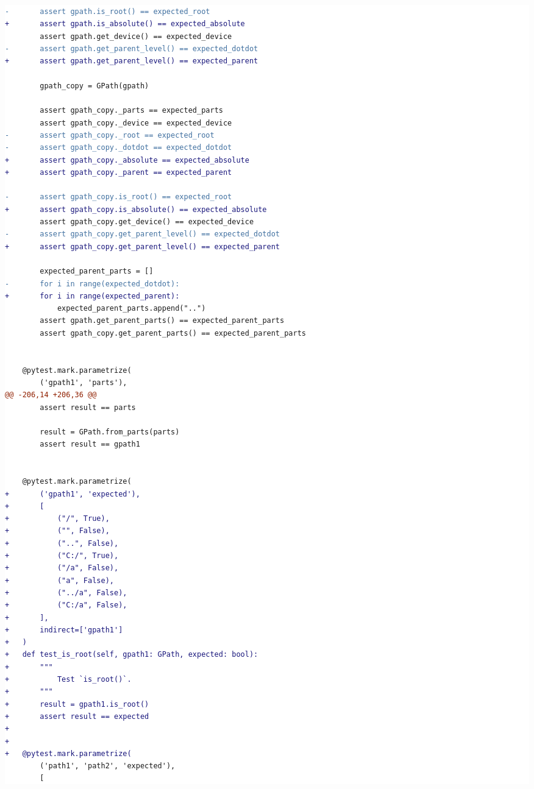 ```diff
-		assert gpath.is_root() == expected_root
+		assert gpath.is_absolute() == expected_absolute
 		assert gpath.get_device() == expected_device
-		assert gpath.get_parent_level() == expected_dotdot
+		assert gpath.get_parent_level() == expected_parent
 
 		gpath_copy = GPath(gpath)
 
 		assert gpath_copy._parts == expected_parts
 		assert gpath_copy._device == expected_device
-		assert gpath_copy._root == expected_root
-		assert gpath_copy._dotdot == expected_dotdot
+		assert gpath_copy._absolute == expected_absolute
+		assert gpath_copy._parent == expected_parent
 
-		assert gpath_copy.is_root() == expected_root
+		assert gpath_copy.is_absolute() == expected_absolute
 		assert gpath_copy.get_device() == expected_device
-		assert gpath_copy.get_parent_level() == expected_dotdot
+		assert gpath_copy.get_parent_level() == expected_parent
 
 		expected_parent_parts = []
-		for i in range(expected_dotdot):
+		for i in range(expected_parent):
 			expected_parent_parts.append("..")
 		assert gpath.get_parent_parts() == expected_parent_parts
 		assert gpath_copy.get_parent_parts() == expected_parent_parts
 
 
 	@pytest.mark.parametrize(
 		('gpath1', 'parts'),
@@ -206,14 +206,36 @@
 		assert result == parts
 
 		result = GPath.from_parts(parts)
 		assert result == gpath1
 
 
 	@pytest.mark.parametrize(
+		('gpath1', 'expected'),
+		[
+			("/", True),
+			("", False),
+			("..", False),
+			("C:/", True),
+			("/a", False),
+			("a", False),
+			("../a", False),
+			("C:/a", False),
+		],
+		indirect=['gpath1']
+	)
+	def test_is_root(self, gpath1: GPath, expected: bool):
+		"""
+			Test `is_root()`.
+		"""
+		result = gpath1.is_root()
+		assert result == expected
+
+
+	@pytest.mark.parametrize(
 		('path1', 'path2', 'expected'),
 		[
```